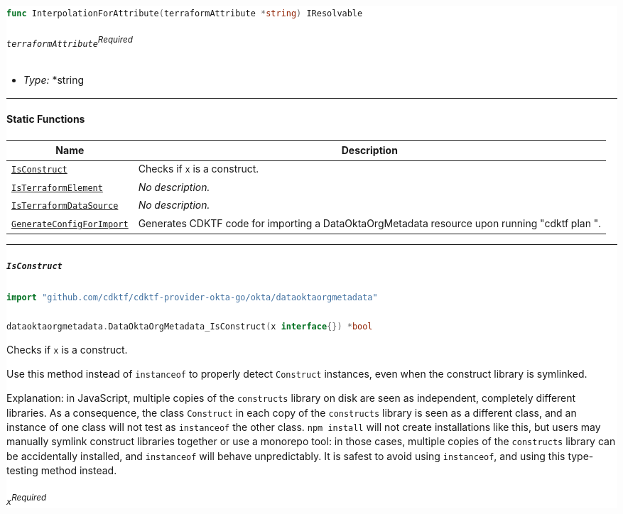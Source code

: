 ```go
func InterpolationForAttribute(terraformAttribute *string) IResolvable
```

###### `terraformAttribute`<sup>Required</sup> <a name="terraformAttribute" id="@cdktf/provider-okta.dataOktaOrgMetadata.DataOktaOrgMetadata.interpolationForAttribute.parameter.terraformAttribute"></a>

- *Type:* *string

---

#### Static Functions <a name="Static Functions" id="Static Functions"></a>

| **Name** | **Description** |
| --- | --- |
| <code><a href="#@cdktf/provider-okta.dataOktaOrgMetadata.DataOktaOrgMetadata.isConstruct">IsConstruct</a></code> | Checks if `x` is a construct. |
| <code><a href="#@cdktf/provider-okta.dataOktaOrgMetadata.DataOktaOrgMetadata.isTerraformElement">IsTerraformElement</a></code> | *No description.* |
| <code><a href="#@cdktf/provider-okta.dataOktaOrgMetadata.DataOktaOrgMetadata.isTerraformDataSource">IsTerraformDataSource</a></code> | *No description.* |
| <code><a href="#@cdktf/provider-okta.dataOktaOrgMetadata.DataOktaOrgMetadata.generateConfigForImport">GenerateConfigForImport</a></code> | Generates CDKTF code for importing a DataOktaOrgMetadata resource upon running "cdktf plan <stack-name>". |

---

##### `IsConstruct` <a name="IsConstruct" id="@cdktf/provider-okta.dataOktaOrgMetadata.DataOktaOrgMetadata.isConstruct"></a>

```go
import "github.com/cdktf/cdktf-provider-okta-go/okta/dataoktaorgmetadata"

dataoktaorgmetadata.DataOktaOrgMetadata_IsConstruct(x interface{}) *bool
```

Checks if `x` is a construct.

Use this method instead of `instanceof` to properly detect `Construct`
instances, even when the construct library is symlinked.

Explanation: in JavaScript, multiple copies of the `constructs` library on
disk are seen as independent, completely different libraries. As a
consequence, the class `Construct` in each copy of the `constructs` library
is seen as a different class, and an instance of one class will not test as
`instanceof` the other class. `npm install` will not create installations
like this, but users may manually symlink construct libraries together or
use a monorepo tool: in those cases, multiple copies of the `constructs`
library can be accidentally installed, and `instanceof` will behave
unpredictably. It is safest to avoid using `instanceof`, and using
this type-testing method instead.

###### `x`<sup>Required</sup> <a name="x" id="@cdktf/provider-okta.dataOktaOrgMetadata.DataOktaOrgMetadata.isConstruct.parameter.x"></a>

